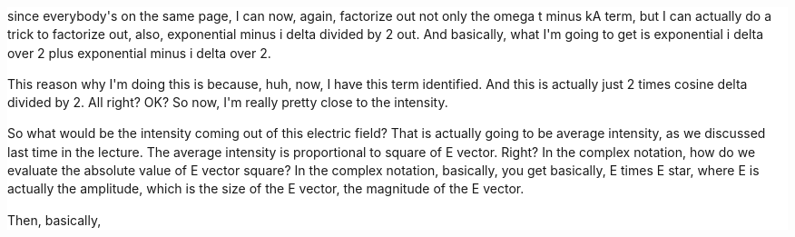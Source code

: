   <span m='1140370'>since</span> <span m='1140850'>everybody's</span> <span m='1141350'>on</span>
  <span m='1141500'>the</span> <span m='1141590'>same</span> <span m='1141830'>page,</span>
  <span m='1142430'>I</span> <span m='1142520'>can</span> <span m='1142760'>now,</span>
  <span m='1143090'>again,</span> <span m='1143750'>factorize</span> <span m='1144350'>out</span>
  <span m='1146000'>not</span> <span m='1146210'>only</span> <span m='1146510'>the</span>
  <span m='1146660'>omega</span> <span m='1146930'>t</span> <span m='1147440'>minus</span>
  <span m='1148080'>kA</span> <span m='1149300'>term,</span> <span m='1149990'>but</span>
  <span m='1150180'>I</span> <span m='1150360'>can</span> <span m='1150550'>actually</span>
  <span m='1151320'>do</span> <span m='1151600'>a</span> <span m='1151790'>trick</span>
  <span m='1152380'>to</span> <span m='1152500'>factorize</span> <span m='1153110'>out,</span>
  <span m='1153590'>also,</span> <span m='1154340'>exponential</span> <span m='1154960'>minus</span>
  <span m='1155380'>i</span> <span m='1155810'>delta</span> <span m='1156360'>divided</span>
  <span m='1156770'>by</span> <span m='1156950'>2</span> <span m='1157250'>out.</span>
  <span m='1158200'>And</span> <span m='1158430'>basically,</span> <span m='1158970'>what</span>
  <span m='1159180'>I'm</span> <span m='1159290'>going</span> <span m='1159440'>to</span>
  <span m='1159560'>get</span> <span m='1159830'>is</span> <span m='1160160'>exponential</span>
  <span m='1161480'>i</span> <span m='1162280'>delta</span> <span m='1162850'>over</span>
  <span m='1163150'>2</span> <span m='1163840'>plus</span> <span m='1164510'>exponential</span>
  <span m='1165290'>minus</span> <span m='1165500'>i</span> <span m='1165990'>delta</span>
  <span m='1166480'>over</span> <span m='1166970'>2.</span> </p><p><span m='1169910'>This</span>
  <span m='1170040'>reason</span> <span m='1170390'>why</span> <span m='1170600'>I'm</span>
  <span m='1170750'>doing</span> <span m='1171050'>this</span> <span m='1171560'>is</span>
  <span m='1171770'>because,</span> <span m='1172740'>huh,</span> <span m='1173170'>now,</span>
  <span m='1173360'>I</span> <span m='1173810'>have</span> <span m='1174020'>this</span>
  <span m='1174230'>term</span> <span m='1174920'>identified.</span> <span m='1176180'>And</span>
  <span m='1176360'>this</span> <span m='1176570'>is</span> <span m='1176840'>actually</span>
  <span m='1177390'>just</span> <span m='1177680'>2</span> <span m='1178040'>times</span>
  <span m='1178870'>cosine</span> <span m='1179810'>delta</span> <span m='1180210'>divided</span>
  <span m='1180630'>by</span> <span m='1180840'>2.</span> <span m='1181210'>All right?</span>
  <span m='1183860'>OK?</span> <span m='1185240'>So</span> <span m='1185390'>now,</span>
  <span m='1185730'>I'm</span> <span m='1186350'>really</span> <span m='1186650'>pretty</span>
  <span m='1187010'>close</span> <span m='1187790'>to</span> <span m='1188030'>the</span>
  <span m='1188720'>intensity.</span> </p><p><span m='1190320'>So</span> <span m='1190370'>what</span>
  <span m='1190550'>would</span> <span m='1190670'>be</span> <span m='1190820'>the</span>
  <span m='1190940'>intensity</span> <span m='1191930'>coming</span> <span m='1192350'>out</span>
  <span m='1192590'>of</span> <span m='1192850'>this</span> <span m='1193380'>electric</span>
  <span m='1193930'>field?</span> <span m='1195200'>That</span> <span m='1195510'>is</span>
  <span m='1195720'>actually</span> <span m='1196040'>going</span> <span m='1196250'>to</span>
  <span m='1196370'>be</span> <span m='1198110'>average</span> <span m='1198550'>intensity,</span>
  <span m='1200090'>as</span> <span m='1200240'>we</span> <span m='1200390'>discussed</span>
  <span m='1200960'>last</span> <span m='1201200'>time</span> <span m='1201590'>in</span>
  <span m='1201845'>the</span> <span m='1202100'>lecture.</span> <span m='1203450'>The</span>
  <span m='1203570'>average</span> <span m='1203960'>intensity</span> <span m='1205160'>is</span>
  <span m='1205370'>proportional</span> <span m='1206210'>to</span> <span m='1207650'>square</span>
  <span m='1208220'>of</span> <span m='1208750'>E</span> <span m='1209060'>vector.</span>
  <span m='1209740'>Right?</span> <span m='1210650'>In</span> <span m='1210800'>the</span>
  <span m='1210920'>complex</span> <span m='1211550'>notation,</span> <span m='1212270'>how</span>
  <span m='1212450'>do</span> <span m='1212600'>we</span> <span m='1212810'>evaluate</span>
  <span m='1214580'>the</span> <span m='1214700'>absolute</span> <span m='1215090'>value</span>
  <span m='1215540'>of</span> <span m='1215700'>E</span> <span m='1216200'>vector</span>
  <span m='1216560'>square?</span> <span m='1217940'>In</span> <span m='1218150'>the</span>
  <span m='1218270'>complex</span> <span m='1218750'>notation,</span> <span m='1219300'>basically,</span>
  <span m='1220100'>you</span> <span m='1220260'>get</span> <span m='1222290'>basically,</span>
  <span m='1222870'>E</span> <span m='1223800'>times</span> <span m='1224850'>E</span>
  <span m='1225230'>star,</span> <span m='1227060'>where</span> <span m='1227260'>E</span>
  <span m='1227520'>is</span> <span m='1227870'>actually</span> <span m='1228530'>the</span>
  <span m='1228740'>amplitude,</span> <span m='1229910'>which</span> <span m='1230090'>is</span>
  <span m='1230510'>the</span> <span m='1230930'>size</span> <span m='1231380'>of</span>
  <span m='1231890'>the</span> <span m='1232170'>E</span> <span m='1232450'>vector,</span>
  <span m='1233350'>the</span> <span m='1233500'>magnitude</span> <span m='1233790'>of</span>
  <span m='1234040'>the</span> <span m='1234230'>E</span> <span m='1234350'>vector.</span>
  </p><p><span m='1235560'>Then,</span> <span m='1235760'>basically,</span> <span